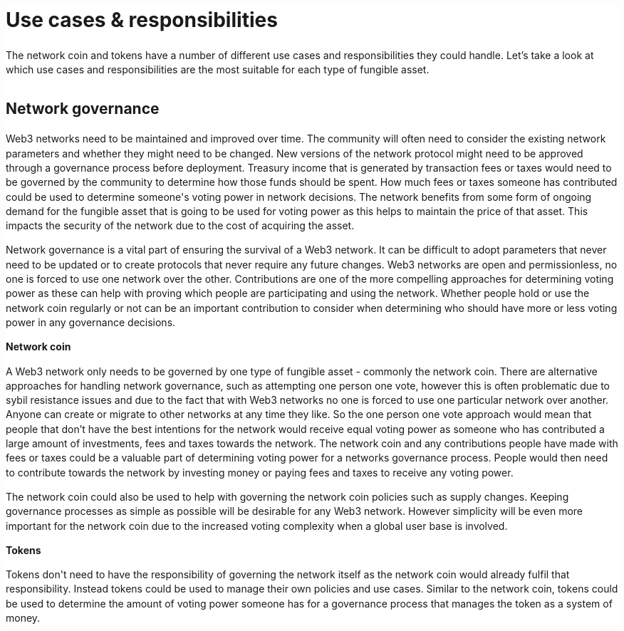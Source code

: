 # Use cases & responsibilities

The network coin and tokens have a number of different use cases and responsibilities they could handle. Let’s take a look at which use cases and responsibilities are the most suitable for each type of fungible asset.



## Network governance

Web3 networks need to be maintained and improved over time. The community will often need to consider the existing network parameters and whether they might need to be changed. New versions of the network protocol might need to be approved through a governance process before deployment. Treasury income that is generated by transaction fees or taxes would need to be governed by the community to determine how those funds should be spent. How much fees or taxes someone has contributed could be used to determine someone's voting power in network decisions. The network benefits from some form of ongoing demand for the fungible asset that is going to be used for voting power as this helps to maintain the price of that asset. This impacts the security of the network due to the cost of acquiring the asset.

Network governance is a vital part of ensuring the survival of a Web3 network. It can be difficult to adopt parameters that never need to be updated or to create protocols that never require any future changes. Web3 networks are open and permissionless, no one is forced to use one network over the other. Contributions are one of the more compelling approaches for determining voting power as these can help with proving which people are participating and using the network. Whether people hold or use the network coin regularly or not can be an important contribution to consider when determining who should have more or less voting power in any governance decisions.



**Network coin**

A Web3 network only needs to be governed by one type of fungible asset - commonly the network coin. There are alternative approaches for handling network governance, such as attempting one person one vote, however this is often problematic due to sybil resistance issues and due to the fact that with Web3 networks no one is forced to use one particular network over another. Anyone can create or migrate to other networks at any time they like. So the one person one vote approach would mean that people that don’t have the best intentions for the network would receive equal voting power as someone who has contributed a large amount of investments, fees and taxes towards the network. The network coin and any contributions people have made with fees or taxes could be a valuable part of determining voting power for a networks governance process. People would then need to contribute towards the network by investing money or paying fees and taxes to receive any voting power.

The network coin could also be used to help with governing the network coin policies such as supply changes. Keeping governance processes as simple as possible will be desirable for any Web3 network. However simplicity will be even more important for the network coin due to the increased voting complexity when a global user base is involved.



**Tokens**

Tokens don't need to have the responsibility of governing the network itself as the network coin would already fulfil that responsibility. Instead tokens could be used to manage their own policies and use cases. Similar to the network coin, tokens could be used to determine the amount of voting power someone has for a governance process that manages the token as a system of money.
